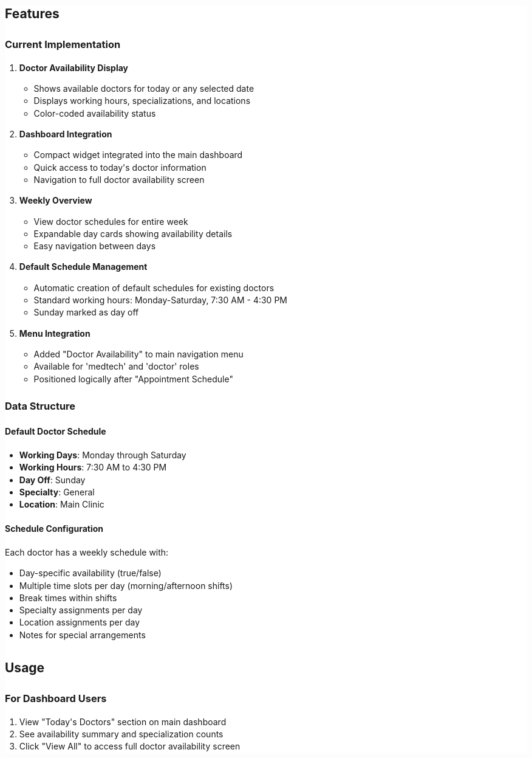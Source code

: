 ## Features

### Current Implementation

1. **Doctor Availability Display**
   - Shows available doctors for today or any selected date
   - Displays working hours, specializations, and locations
   - Color-coded availability status

2. **Dashboard Integration**
   - Compact widget integrated into the main dashboard
   - Quick access to today's doctor information
   - Navigation to full doctor availability screen

3. **Weekly Overview**
   - View doctor schedules for entire week
   - Expandable day cards showing availability details
   - Easy navigation between days

4. **Default Schedule Management**
   - Automatic creation of default schedules for existing doctors
   - Standard working hours: Monday-Saturday, 7:30 AM - 4:30 PM
   - Sunday marked as day off

5. **Menu Integration**
   - Added "Doctor Availability" to main navigation menu
   - Available for 'medtech' and 'doctor' roles
   - Positioned logically after "Appointment Schedule"

### Data Structure

#### Default Doctor Schedule
- **Working Days**: Monday through Saturday
- **Working Hours**: 7:30 AM to 4:30 PM
- **Day Off**: Sunday
- **Specialty**: General
- **Location**: Main Clinic

#### Schedule Configuration
Each doctor has a weekly schedule with:
- Day-specific availability (true/false)
- Multiple time slots per day (morning/afternoon shifts)
- Break times within shifts
- Specialty assignments per day
- Location assignments per day
- Notes for special arrangements

## Usage

### For Dashboard Users
1. View "Today's Doctors" section on main dashboard
2. See availability summary and specialization counts
3. Click "View All" to access full doctor availability screen
